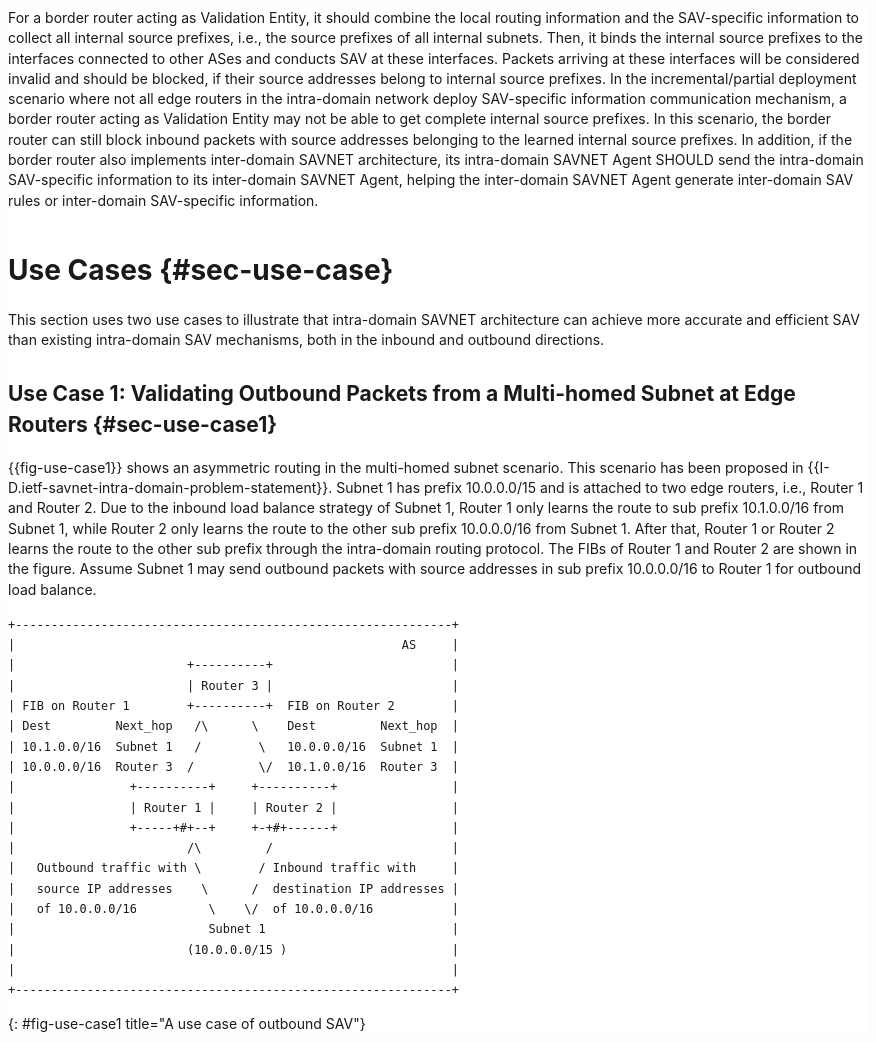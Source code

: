 For a border router acting as Validation Entity, it should combine the local routing information and the SAV-specific information to collect all internal source prefixes, i.e., the source prefixes of all internal subnets. Then, it binds the internal source prefixes to the interfaces connected to other ASes and conducts SAV at these interfaces. Packets arriving at these interfaces will be considered invalid and should be blocked, if their source addresses belong to internal source prefixes. 
In the incremental/partial deployment scenario where not all edge routers in the intra-domain network deploy SAV-specific information communication mechanism, a border router acting as Validation Entity may not be able to get complete internal source prefixes. In this scenario, the border router can still block inbound packets with source addresses belonging to the learned internal source prefixes. 
In addition, if the border router also implements inter-domain SAVNET architecture, its intra-domain SAVNET Agent SHOULD send the intra-domain SAV-specific information to its inter-domain SAVNET Agent, helping the inter-domain SAVNET Agent generate inter-domain SAV rules or inter-domain SAV-specific information.


# Use Cases {#sec-use-case}

This section uses two use cases to illustrate that intra-domain SAVNET architecture can achieve more accurate and efficient SAV than existing intra-domain SAV mechanisms, both in the inbound and outbound directions.

## Use Case 1: Validating Outbound Packets from a Multi-homed Subnet at Edge Routers {#sec-use-case1}

{{fig-use-case1}} shows an asymmetric routing in the multi-homed subnet scenario. This scenario has been proposed in {{I-D.ietf-savnet-intra-domain-problem-statement}}. Subnet 1 has prefix 10.0.0.0/15 and is attached to two edge routers, i.e., Router 1 and Router 2. Due to the inbound load balance strategy of Subnet 1, Router 1 only learns the route to sub prefix 10.1.0.0/16 from Subnet 1, while Router 2 only learns the route to the other sub prefix 10.0.0.0/16 from Subnet 1. After that, Router 1 or Router 2 learns the route to the other sub prefix through the intra-domain routing protocol. The FIBs of Router 1 and Router 2 are shown in the figure. Assume Subnet 1 may send outbound packets with source addresses in sub prefix 10.0.0.0/16 to Router 1 for outbound load balance. 

~~~
+-------------------------------------------------------------+
|                                                      AS     |
|                        +----------+                         |
|                        | Router 3 |                         |
| FIB on Router 1        +----------+  FIB on Router 2        |
| Dest         Next_hop   /\      \    Dest         Next_hop  |
| 10.1.0.0/16  Subnet 1   /        \   10.0.0.0/16  Subnet 1  |
| 10.0.0.0/16  Router 3  /         \/  10.1.0.0/16  Router 3  |
|                +----------+     +----------+                |
|                | Router 1 |     | Router 2 |                |
|                +-----+#+--+     +-+#+------+                |
|                        /\         /                         |
|   Outbound traffic with \        / Inbound traffic with     |
|   source IP addresses    \      /  destination IP addresses |
|   of 10.0.0.0/16          \    \/  of 10.0.0.0/16           |
|                           Subnet 1                          |
|                        (10.0.0.0/15 )                       |
|                                                             |
+-------------------------------------------------------------+
~~~
{: #fig-use-case1 title="A use case of outbound SAV"}
